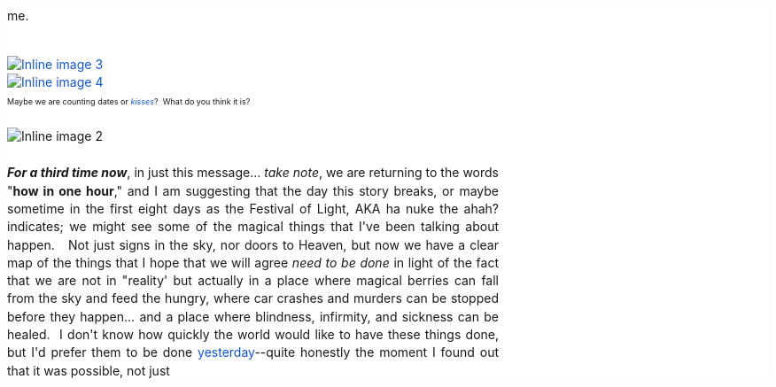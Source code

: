 me.</a></div><div style="text-align: justify; width: 555px;"><br /></div><div style="width: 555px;"><a data-saferedirecturl="https://www.google.com/url?hl=en&amp;q=http://input_requred.telesprize.technocrazy.gq/x/c?c%3D1364153%26l%3D5873012b-b9b6-4b64-af68-e5dc18b5a848%26r%3Dd2bf75ae-3101-4a5e-a037-34a69c1214b1&amp;source=gmail&amp;ust=1504101090045000&amp;usg=AFQjCNHzBjnove_6FzwPGK6O0OdaoQB7uQ" href="http://input_requred.telesprize.technocrazy.gq/x/c?c=1364153&amp;l=5873012b-b9b6-4b64-af68-e5dc18b5a848&amp;r=d2bf75ae-3101-4a5e-a037-34a69c1214b1" style="color: #1155cc; text-decoration-line: none;" target="_blank"><img alt="Inline image 3" height="193" src="../../matchbox20.bitbucket.io/23_files/saved_resource(70)" style="border: 0px; margin-right: 0px;" width="351" /></a>&nbsp;</div><div style="width: 555px;"><a class="m_5355916849541164590m_6572630667622414320gmail-m_-311997900303128250gmail-m_2570774652781618968gmail-m_-6330286821405748585gmail-m_1768202478829021272gmail-m_8445519148962311732gmail-m_-4041909261600174195gmail-m_-4015260482025612962gmail-playable m_5355916849541164590m_6572630667622414320gmail-m_-311997900303128250gmail-m_2570774652781618968gmail-m_-6330286821405748585gmail-m_1768202478829021272gmail-m_8445519148962311732gmail-m_-4041909261600174195gmail-playable m_5355916849541164590m_6572630667622414320gmail-m_-311997900303128250gmail-m_2570774652781618968gmail-m_-6330286821405748585gmail-m_1768202478829021272gmail-m_8445519148962311732gmail-playable m_5355916849541164590m_6572630667622414320gmail-m_-311997900303128250gmail-m_2570774652781618968gmail-m_-6330286821405748585gmail-m_1768202478829021272gmail-playable m_5355916849541164590m_6572630667622414320gmail-m_-311997900303128250gmail-m_2570774652781618968gmail-m_-6330286821405748585gmail-playable m_5355916849541164590m_6572630667622414320gmail-m_-311997900303128250gmail-m_2570774652781618968gmail-playable m_5355916849541164590m_6572630667622414320gmail-m_-311997900303128250gmail-playable m_5355916849541164590m_6572630667622414320gmail-playable" data-saferedirecturl="https://www.google.com/url?hl=en&amp;q=http://input_requred.telesprize.technocrazy.gq/x/c?c%3D1364153%26l%3D6204752c-b26a-424a-8f21-ced8ca8135a7%26r%3Dd2bf75ae-3101-4a5e-a037-34a69c1214b1&amp;source=gmail&amp;ust=1504101090045000&amp;usg=AFQjCNFRKlBGdnZZH4U-UE8tLJVZqkrKkQ" href="http://input_requred.telesprize.technocrazy.gq/x/c?c=1364153&amp;l=6204752c-b26a-424a-8f21-ced8ca8135a7&amp;r=d2bf75ae-3101-4a5e-a037-34a69c1214b1" style="color: #1155cc; text-decoration-line: none;" target="_blank"><img alt="Inline image 4" height="153" src="../../matchbox20.bitbucket.io/23_files/saved_resource(71)" style="border: 0px; margin-right: 0px;" width="350" /></a></div><div style="width: 555px;"><span style="font-size: xx-small;">Maybe we are counting dates or&nbsp;<i><a data-saferedirecturl="https://www.google.com/url?hl=en&amp;q=http://input_requred.telesprize.technocrazy.gq/x/c?c%3D1364153%26l%3Dcb94cf8f-7ae8-4f27-aab8-ef95874e240d%26r%3Dd2bf75ae-3101-4a5e-a037-34a69c1214b1&amp;source=gmail&amp;ust=1504101090045000&amp;usg=AFQjCNFBQqeqd-D1LN1-oOQb29i1jllwhg" href="http://input_requred.telesprize.technocrazy.gq/x/c?c=1364153&amp;l=cb94cf8f-7ae8-4f27-aab8-ef95874e240d&amp;r=d2bf75ae-3101-4a5e-a037-34a69c1214b1" style="color: #1155cc; text-decoration-line: none;" target="_blank">kisses</a></i>?&nbsp; What do you think it is?</span></div><div style="width: 555px;"><span style="font-size: xx-small;"><br /></span></div><div style="width: 555px;"><div style="width: 555px;"><img alt="Inline image 2" height="149" src="../../matchbox20.bitbucket.io/23_files/saved_resource(72)" style="border: 0px; margin-right: 0px;" width="555" />​</div><div style="width: 555px;"><div class="gmail_quote" style="text-align: start;"><div hspace="streak-pt-mark" style="max-height: 1px;"><img alt="" src="../../matchbox20.bitbucket.io/23_files/brcnlaCQvR9DZMEUNdYjpXzVqTd-eWiTXcr-qavXmhXAXfptgXXjf1muBM5cuVm2U1fos0NqiQCJpVrjN5HDi1o3c1zmIYENQtkibiEl14doxcX3U9Z5VN1F-7gtIH35ImKHqN_oBnwGyPv5J-t9QNhOvtgz2u5HuGIRQ0eB_9wXKW4_rpJ_OEdGElnuFbizyTaWQ_e_tXabAwx" style="border: 0px; max-height: 0px; overflow: hidden; width: 0px;" /><span style="color: white; font-size: xx-small;">ᐧ</span></div></div></div></div><div style="width: 555px;"><center><div style="text-align: justify; width: 555px;"><div><em><b><br /></b></em></div><div><em><b>For a third time now</b></em>, in just this message...&nbsp;<em>take note</em>, we are returning to the words "<strong>how in one hour</strong>," and I am suggesting that the day this story breaks, or maybe sometime in the first eight days as the Festival of Light, AKA ha nuke the ahah? indicates; we might see some of the magical things that I've been talking about happen. &nbsp; Not just signs in the sky, nor doors to Heaven, but now we have a clear map of the things that I hope that we will agree&nbsp;<em>need to be done</em>&nbsp;in light of the fact that we are not in "reality' but actually in a place where magical berries can fall from the sky and feed the hungry, where car crashes and murders can be stopped before they happen... and a place where blindness, infirmity, and sickness can be healed.&nbsp; I don't know how quickly the world would like to have these things done, but I'd prefer them to be done&nbsp;<a data-saferedirecturl="https://www.google.com/url?hl=en&amp;q=http://input_requred.telesprize.technocrazy.gq/x/c?c%3D1364153%26l%3D03a876a4-daa7-4ea1-931a-a8717037610c%26r%3Dd2bf75ae-3101-4a5e-a037-34a69c1214b1&amp;source=gmail&amp;ust=1504101090045000&amp;usg=AFQjCNHQNrwmJ18hgcI3OdSkU_9wBnvXhg" href="http://input_requred.telesprize.technocrazy.gq/x/c?c=1364153&amp;l=03a876a4-daa7-4ea1-931a-a8717037610c&amp;r=d2bf75ae-3101-4a5e-a037-34a69c1214b1" style="color: #1155cc; text-decoration-line: none;" target="_blank">yesterday</a>--quite honestly the moment I found out that it was possible, not just